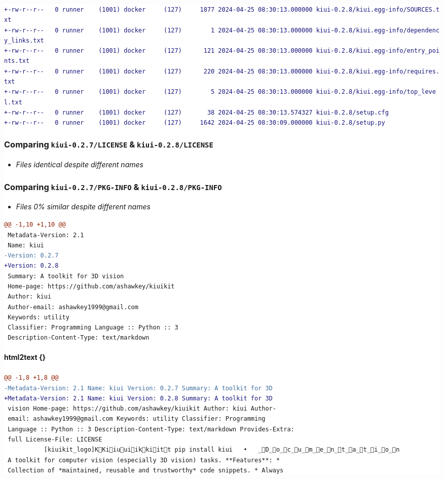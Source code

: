 ```diff
+-rw-r--r--   0 runner    (1001) docker     (127)     1877 2024-04-25 08:30:13.000000 kiui-0.2.8/kiui.egg-info/SOURCES.txt
+-rw-r--r--   0 runner    (1001) docker     (127)        1 2024-04-25 08:30:13.000000 kiui-0.2.8/kiui.egg-info/dependency_links.txt
+-rw-r--r--   0 runner    (1001) docker     (127)      121 2024-04-25 08:30:13.000000 kiui-0.2.8/kiui.egg-info/entry_points.txt
+-rw-r--r--   0 runner    (1001) docker     (127)      220 2024-04-25 08:30:13.000000 kiui-0.2.8/kiui.egg-info/requires.txt
+-rw-r--r--   0 runner    (1001) docker     (127)        5 2024-04-25 08:30:13.000000 kiui-0.2.8/kiui.egg-info/top_level.txt
+-rw-r--r--   0 runner    (1001) docker     (127)       38 2024-04-25 08:30:13.574327 kiui-0.2.8/setup.cfg
+-rw-r--r--   0 runner    (1001) docker     (127)     1642 2024-04-25 08:30:09.000000 kiui-0.2.8/setup.py
```

### Comparing `kiui-0.2.7/LICENSE` & `kiui-0.2.8/LICENSE`

 * *Files identical despite different names*

### Comparing `kiui-0.2.7/PKG-INFO` & `kiui-0.2.8/PKG-INFO`

 * *Files 0% similar despite different names*

```diff
@@ -1,10 +1,10 @@
 Metadata-Version: 2.1
 Name: kiui
-Version: 0.2.7
+Version: 0.2.8
 Summary: A toolkit for 3D vision
 Home-page: https://github.com/ashawkey/kiuikit
 Author: kiui
 Author-email: ashawkey1999@gmail.com
 Keywords: utility
 Classifier: Programming Language :: Python :: 3 
 Description-Content-Type: text/markdown
```

#### html2text {}

```diff
@@ -1,8 +1,8 @@
-Metadata-Version: 2.1 Name: kiui Version: 0.2.7 Summary: A toolkit for 3D
+Metadata-Version: 2.1 Name: kiui Version: 0.2.8 Summary: A toolkit for 3D
 vision Home-page: https://github.com/ashawkey/kiuikit Author: kiui Author-
 email: ashawkey1999@gmail.com Keywords: utility Classifier: Programming
 Language :: Python :: 3 Description-Content-Type: text/markdown Provides-Extra:
 full License-File: LICENSE
           [kiuikit_logo]KKiiuuiikkiitt pip install kiui   •   _D_o_c_u_m_e_n_t_a_t_i_o_n
 A toolkit for computer vision (especially 3D vision) tasks. **Features**: *
 Collection of *maintained, reusable and trustworthy* code snippets. * Always
```
